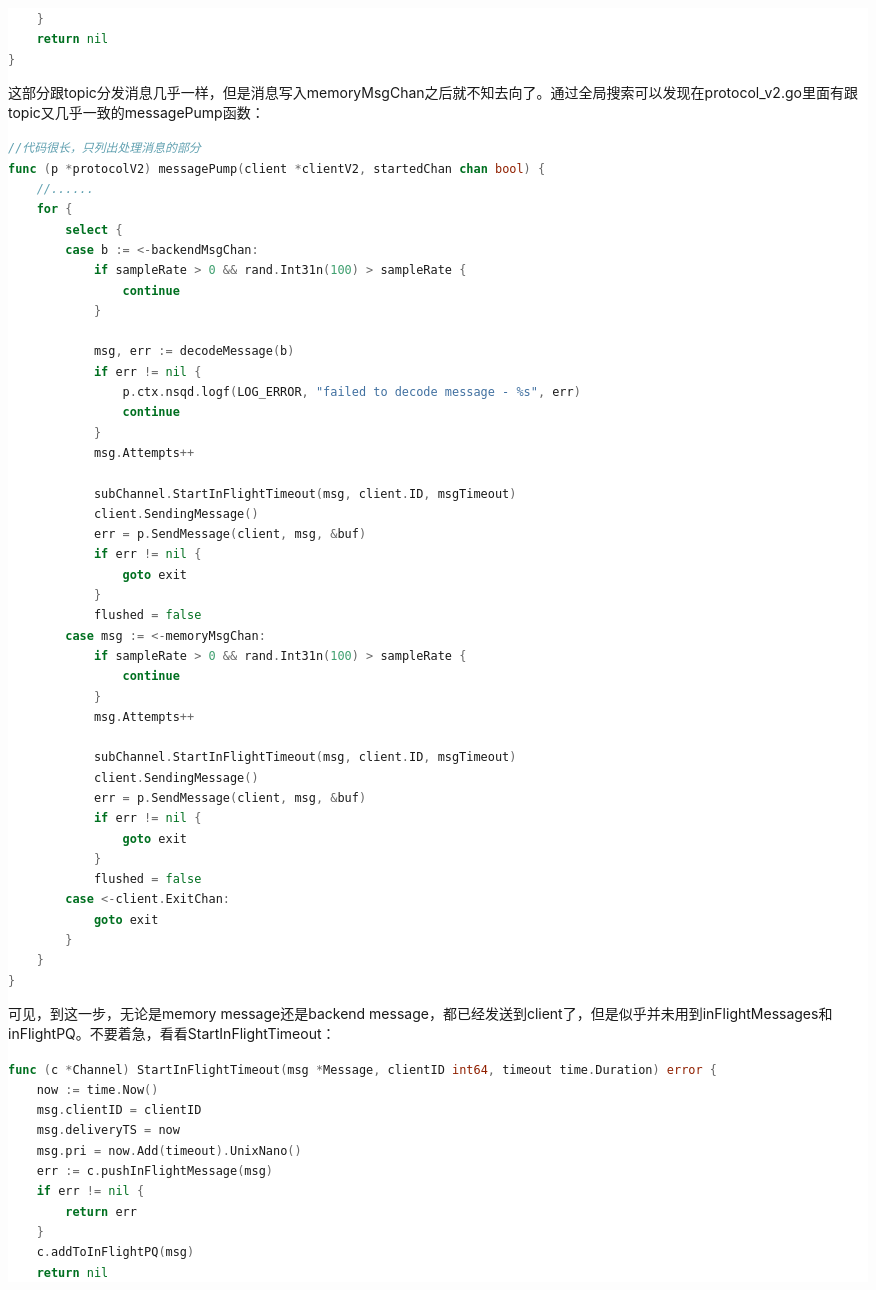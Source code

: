 ```go
	}
	return nil
}
```
这部分跟topic分发消息几乎一样，但是消息写入memoryMsgChan之后就不知去向了。通过全局搜索可以发现在protocol_v2.go里面有跟topic又几乎一致的messagePump函数：
```go
//代码很长，只列出处理消息的部分
func (p *protocolV2) messagePump(client *clientV2, startedChan chan bool) {
	//......
	for {
		select {
		case b := <-backendMsgChan:
			if sampleRate > 0 && rand.Int31n(100) > sampleRate {
				continue
			}

			msg, err := decodeMessage(b)
			if err != nil {
				p.ctx.nsqd.logf(LOG_ERROR, "failed to decode message - %s", err)
				continue
			}
			msg.Attempts++

			subChannel.StartInFlightTimeout(msg, client.ID, msgTimeout)
			client.SendingMessage()
			err = p.SendMessage(client, msg, &buf)
			if err != nil {
				goto exit
			}
			flushed = false
		case msg := <-memoryMsgChan:
			if sampleRate > 0 && rand.Int31n(100) > sampleRate {
				continue
			}
			msg.Attempts++

			subChannel.StartInFlightTimeout(msg, client.ID, msgTimeout)
			client.SendingMessage()
			err = p.SendMessage(client, msg, &buf)
			if err != nil {
				goto exit
			}
			flushed = false
		case <-client.ExitChan:
			goto exit
		}
	}
}
```
可见，到这一步，无论是memory message还是backend message，都已经发送到client了，但是似乎并未用到inFlightMessages和inFlightPQ。不要着急，看看StartInFlightTimeout：
```go
func (c *Channel) StartInFlightTimeout(msg *Message, clientID int64, timeout time.Duration) error {
	now := time.Now()
	msg.clientID = clientID
	msg.deliveryTS = now
	msg.pri = now.Add(timeout).UnixNano()
	err := c.pushInFlightMessage(msg)
	if err != nil {
		return err
	}
	c.addToInFlightPQ(msg)
	return nil
```